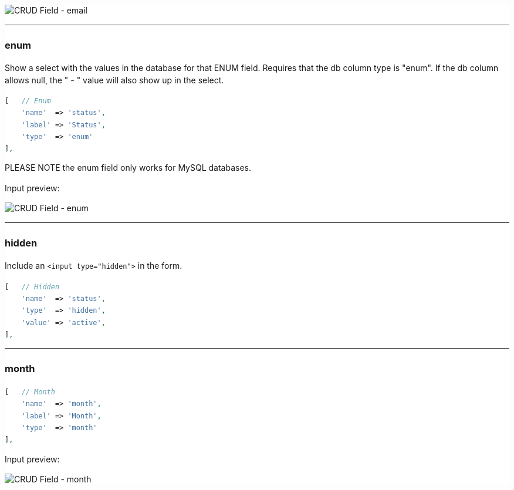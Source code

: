 ![CRUD Field - email](https://backpackforlaravel.com/uploads/docs-4-2/fields/email.png)


<hr>

<a name="enum"></a>
### enum

Show a select with the values in the database for that ENUM field. Requires that the db column type is "enum". If the db column allows null, the " - " value will also show up in the select.

```php
[   // Enum
    'name'  => 'status',
    'label' => 'Status',
    'type'  => 'enum'
],
```

PLEASE NOTE the enum field only works for MySQL databases.

Input preview: 

![CRUD Field - enum](https://backpackforlaravel.com/uploads/docs-4-2/fields/enum.png)

<hr>

<a name="hidden"></a>
### hidden

Include an `<input type="hidden">` in the form.

```php
[   // Hidden
    'name'  => 'status',
    'type'  => 'hidden',
    'value' => 'active',
],
```

<hr>

<a name="month"></a>
### month

```php
[   // Month
    'name'  => 'month',
    'label' => 'Month',
    'type'  => 'month'
],
```

Input preview: 

![CRUD Field - month](https://backpackforlaravel.com/uploads/docs-4-2/fields/month.png)
